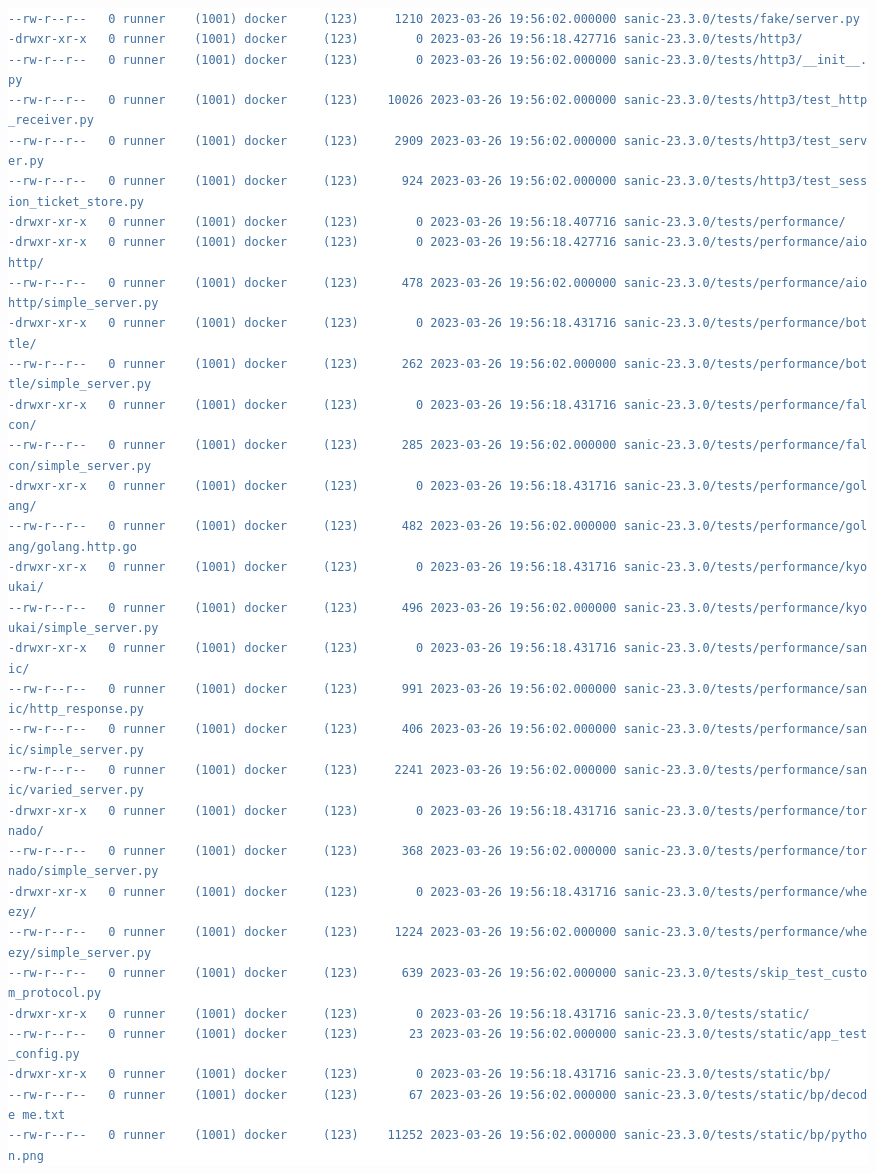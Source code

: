 ```diff
--rw-r--r--   0 runner    (1001) docker     (123)     1210 2023-03-26 19:56:02.000000 sanic-23.3.0/tests/fake/server.py
-drwxr-xr-x   0 runner    (1001) docker     (123)        0 2023-03-26 19:56:18.427716 sanic-23.3.0/tests/http3/
--rw-r--r--   0 runner    (1001) docker     (123)        0 2023-03-26 19:56:02.000000 sanic-23.3.0/tests/http3/__init__.py
--rw-r--r--   0 runner    (1001) docker     (123)    10026 2023-03-26 19:56:02.000000 sanic-23.3.0/tests/http3/test_http_receiver.py
--rw-r--r--   0 runner    (1001) docker     (123)     2909 2023-03-26 19:56:02.000000 sanic-23.3.0/tests/http3/test_server.py
--rw-r--r--   0 runner    (1001) docker     (123)      924 2023-03-26 19:56:02.000000 sanic-23.3.0/tests/http3/test_session_ticket_store.py
-drwxr-xr-x   0 runner    (1001) docker     (123)        0 2023-03-26 19:56:18.407716 sanic-23.3.0/tests/performance/
-drwxr-xr-x   0 runner    (1001) docker     (123)        0 2023-03-26 19:56:18.427716 sanic-23.3.0/tests/performance/aiohttp/
--rw-r--r--   0 runner    (1001) docker     (123)      478 2023-03-26 19:56:02.000000 sanic-23.3.0/tests/performance/aiohttp/simple_server.py
-drwxr-xr-x   0 runner    (1001) docker     (123)        0 2023-03-26 19:56:18.431716 sanic-23.3.0/tests/performance/bottle/
--rw-r--r--   0 runner    (1001) docker     (123)      262 2023-03-26 19:56:02.000000 sanic-23.3.0/tests/performance/bottle/simple_server.py
-drwxr-xr-x   0 runner    (1001) docker     (123)        0 2023-03-26 19:56:18.431716 sanic-23.3.0/tests/performance/falcon/
--rw-r--r--   0 runner    (1001) docker     (123)      285 2023-03-26 19:56:02.000000 sanic-23.3.0/tests/performance/falcon/simple_server.py
-drwxr-xr-x   0 runner    (1001) docker     (123)        0 2023-03-26 19:56:18.431716 sanic-23.3.0/tests/performance/golang/
--rw-r--r--   0 runner    (1001) docker     (123)      482 2023-03-26 19:56:02.000000 sanic-23.3.0/tests/performance/golang/golang.http.go
-drwxr-xr-x   0 runner    (1001) docker     (123)        0 2023-03-26 19:56:18.431716 sanic-23.3.0/tests/performance/kyoukai/
--rw-r--r--   0 runner    (1001) docker     (123)      496 2023-03-26 19:56:02.000000 sanic-23.3.0/tests/performance/kyoukai/simple_server.py
-drwxr-xr-x   0 runner    (1001) docker     (123)        0 2023-03-26 19:56:18.431716 sanic-23.3.0/tests/performance/sanic/
--rw-r--r--   0 runner    (1001) docker     (123)      991 2023-03-26 19:56:02.000000 sanic-23.3.0/tests/performance/sanic/http_response.py
--rw-r--r--   0 runner    (1001) docker     (123)      406 2023-03-26 19:56:02.000000 sanic-23.3.0/tests/performance/sanic/simple_server.py
--rw-r--r--   0 runner    (1001) docker     (123)     2241 2023-03-26 19:56:02.000000 sanic-23.3.0/tests/performance/sanic/varied_server.py
-drwxr-xr-x   0 runner    (1001) docker     (123)        0 2023-03-26 19:56:18.431716 sanic-23.3.0/tests/performance/tornado/
--rw-r--r--   0 runner    (1001) docker     (123)      368 2023-03-26 19:56:02.000000 sanic-23.3.0/tests/performance/tornado/simple_server.py
-drwxr-xr-x   0 runner    (1001) docker     (123)        0 2023-03-26 19:56:18.431716 sanic-23.3.0/tests/performance/wheezy/
--rw-r--r--   0 runner    (1001) docker     (123)     1224 2023-03-26 19:56:02.000000 sanic-23.3.0/tests/performance/wheezy/simple_server.py
--rw-r--r--   0 runner    (1001) docker     (123)      639 2023-03-26 19:56:02.000000 sanic-23.3.0/tests/skip_test_custom_protocol.py
-drwxr-xr-x   0 runner    (1001) docker     (123)        0 2023-03-26 19:56:18.431716 sanic-23.3.0/tests/static/
--rw-r--r--   0 runner    (1001) docker     (123)       23 2023-03-26 19:56:02.000000 sanic-23.3.0/tests/static/app_test_config.py
-drwxr-xr-x   0 runner    (1001) docker     (123)        0 2023-03-26 19:56:18.431716 sanic-23.3.0/tests/static/bp/
--rw-r--r--   0 runner    (1001) docker     (123)       67 2023-03-26 19:56:02.000000 sanic-23.3.0/tests/static/bp/decode me.txt
--rw-r--r--   0 runner    (1001) docker     (123)    11252 2023-03-26 19:56:02.000000 sanic-23.3.0/tests/static/bp/python.png
```